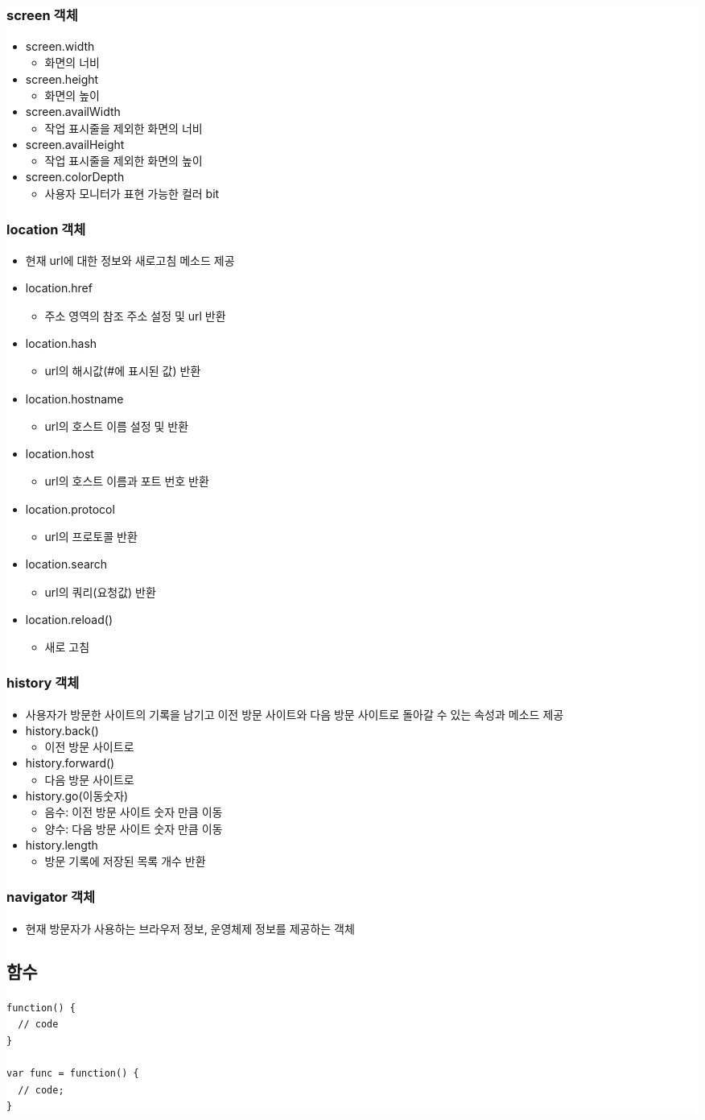 ### screen 객체

- screen.width
  - 화면의 너비
- screen.height
  - 화면의 높이
- screen.availWidth
  - 작업 표시줄을 제외한 화면의 너비
- screen.availHeight
  - 작업 표시줄을 제외한 화면의 높이
- screen.colorDepth
  - 사용자 모니터가 표현 가능한 컬러 bit

### location 객체

- 현재 url에 대한 정보와 새로고침 메소드 제공

- location.href
  - 주소 영역의 참조 주소 설정 및 url 반환
- location.hash
  - url의 해시값(#에 표시된 값) 반환
- location.hostname
  - url의 호스트 이름 설정 및 반환
- location.host
  - url의 호스트 이름과 포트 번호 반환
- location.protocol
  - url의 프로토콜 반환
- location.search
  - url의 쿼리(요청값) 반환
- location.reload()
  - 새로 고침

### history 객체

- 사용자가 방문한 사이트의 기록을 남기고 이전 방문 사이트와 다음 방문 사이트로 돌아갈 수 있는 속성과 메소드 제공
- history.back()
  - 이전 방문 사이트로
- history.forward()
  - 다음 방문 사이트로
- history.go(이동숫자)
  - 음수: 이전 방문 사이트 숫자 만큼 이동
  - 양수: 다음 방문 사이트 숫자 만큼 이동
- history.length
  - 방문 기록에 저장된 목록 개수 반환

### navigator 객체

- 현재 방문자가 사용하는 브라우저 정보, 운영체제 정보를 제공하는 객체

## 함수

```
function() {
  // code
}

var func = function() {
  // code;
}
```
